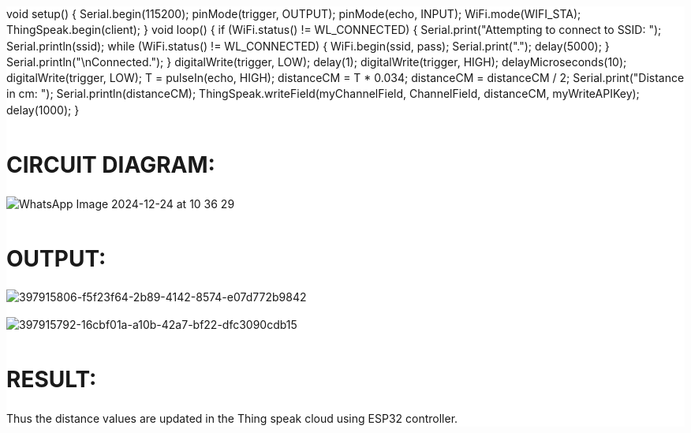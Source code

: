 void setup()
{
  Serial.begin(115200);
  pinMode(trigger, OUTPUT);
  pinMode(echo, INPUT);
  WiFi.mode(WIFI_STA);
  ThingSpeak.begin(client);
}
void loop()
{
  if (WiFi.status() != WL_CONNECTED)
  {
    Serial.print("Attempting to connect to SSID: ");
    Serial.println(ssid);
    while (WiFi.status() != WL_CONNECTED)
    {
      WiFi.begin(ssid, pass);
      Serial.print(".");
      delay(5000);
    }
    Serial.println("\nConnected.");
  }
  digitalWrite(trigger, LOW);
  delay(1);
  digitalWrite(trigger, HIGH);
  delayMicroseconds(10);
  digitalWrite(trigger, LOW);
  T = pulseIn(echo, HIGH);
  distanceCM = T * 0.034;
  distanceCM = distanceCM / 2;
  Serial.print("Distance in cm: ");
  Serial.println(distanceCM);
  ThingSpeak.writeField(myChannelField, ChannelField, distanceCM, myWriteAPIKey);
  delay(1000);
}
# CIRCUIT DIAGRAM:

![WhatsApp Image 2024-12-24 at 10 36 29](https://github.com/user-attachments/assets/9983b5aa-814c-4e95-beb9-60c24c1cd1e8)

# OUTPUT:

![397915806-f5f23f64-2b89-4142-8574-e07d772b9842](https://github.com/user-attachments/assets/5344858e-d37b-4869-80e6-41e387ce2e6e)

![397915792-16cbf01a-a10b-42a7-bf22-dfc3090cdb15](https://github.com/user-attachments/assets/0fc5c87d-cbbe-46da-a430-d20460b4e4cb)


# RESULT:
Thus the distance values are updated in the Thing speak cloud using ESP32 controller.
